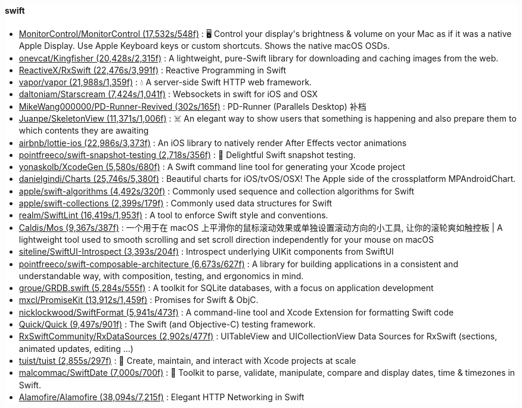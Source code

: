 #### swift
* [MonitorControl/MonitorControl (17,532s/548f)](https://github.com/MonitorControl/MonitorControl) : 🖥 Control your display's brightness & volume on your Mac as if it was a native Apple Display. Use Apple Keyboard keys or custom shortcuts. Shows the native macOS OSDs.
* [onevcat/Kingfisher (20,428s/2,315f)](https://github.com/onevcat/Kingfisher) : A lightweight, pure-Swift library for downloading and caching images from the web.
* [ReactiveX/RxSwift (22,476s/3,991f)](https://github.com/ReactiveX/RxSwift) : Reactive Programming in Swift
* [vapor/vapor (21,988s/1,359f)](https://github.com/vapor/vapor) : 💧 A server-side Swift HTTP web framework.
* [daltoniam/Starscream (7,424s/1,041f)](https://github.com/daltoniam/Starscream) : Websockets in swift for iOS and OSX
* [MikeWang000000/PD-Runner-Revived (302s/165f)](https://github.com/MikeWang000000/PD-Runner-Revived) : PD-Runner (Parallels Desktop) 补档
* [Juanpe/SkeletonView (11,371s/1,006f)](https://github.com/Juanpe/SkeletonView) : ☠️ An elegant way to show users that something is happening and also prepare them to which contents they are awaiting
* [airbnb/lottie-ios (22,986s/3,373f)](https://github.com/airbnb/lottie-ios) : An iOS library to natively render After Effects vector animations
* [pointfreeco/swift-snapshot-testing (2,718s/356f)](https://github.com/pointfreeco/swift-snapshot-testing) : 📸 Delightful Swift snapshot testing.
* [yonaskolb/XcodeGen (5,580s/680f)](https://github.com/yonaskolb/XcodeGen) : A Swift command line tool for generating your Xcode project
* [danielgindi/Charts (25,746s/5,380f)](https://github.com/danielgindi/Charts) : Beautiful charts for iOS/tvOS/OSX! The Apple side of the crossplatform MPAndroidChart.
* [apple/swift-algorithms (4,492s/320f)](https://github.com/apple/swift-algorithms) : Commonly used sequence and collection algorithms for Swift
* [apple/swift-collections (2,399s/179f)](https://github.com/apple/swift-collections) : Commonly used data structures for Swift
* [realm/SwiftLint (16,419s/1,953f)](https://github.com/realm/SwiftLint) : A tool to enforce Swift style and conventions.
* [Caldis/Mos (9,367s/387f)](https://github.com/Caldis/Mos) : 一个用于在 macOS 上平滑你的鼠标滚动效果或单独设置滚动方向的小工具, 让你的滚轮爽如触控板 | A lightweight tool used to smooth scrolling and set scroll direction independently for your mouse on macOS
* [siteline/SwiftUI-Introspect (3,393s/204f)](https://github.com/siteline/SwiftUI-Introspect) : Introspect underlying UIKit components from SwiftUI
* [pointfreeco/swift-composable-architecture (6,673s/627f)](https://github.com/pointfreeco/swift-composable-architecture) : A library for building applications in a consistent and understandable way, with composition, testing, and ergonomics in mind.
* [groue/GRDB.swift (5,284s/555f)](https://github.com/groue/GRDB.swift) : A toolkit for SQLite databases, with a focus on application development
* [mxcl/PromiseKit (13,912s/1,459f)](https://github.com/mxcl/PromiseKit) : Promises for Swift & ObjC.
* [nicklockwood/SwiftFormat (5,941s/473f)](https://github.com/nicklockwood/SwiftFormat) : A command-line tool and Xcode Extension for formatting Swift code
* [Quick/Quick (9,497s/901f)](https://github.com/Quick/Quick) : The Swift (and Objective-C) testing framework.
* [RxSwiftCommunity/RxDataSources (2,902s/477f)](https://github.com/RxSwiftCommunity/RxDataSources) : UITableView and UICollectionView Data Sources for RxSwift (sections, animated updates, editing ...)
* [tuist/tuist (2,855s/297f)](https://github.com/tuist/tuist) : 🚀 Create, maintain, and interact with Xcode projects at scale
* [malcommac/SwiftDate (7,000s/700f)](https://github.com/malcommac/SwiftDate) : 🐔 Toolkit to parse, validate, manipulate, compare and display dates, time & timezones in Swift.
* [Alamofire/Alamofire (38,094s/7,215f)](https://github.com/Alamofire/Alamofire) : Elegant HTTP Networking in Swift
